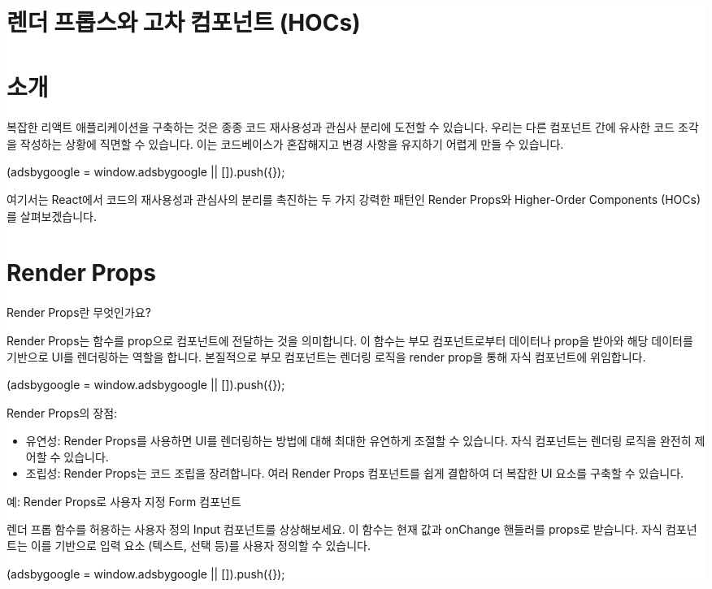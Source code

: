 # 렌더 프롭스와 고차 컴포넌트 (HOCs)

# 소개

복잡한 리액트 애플리케이션을 구축하는 것은 종종 코드 재사용성과 관심사 분리에 도전할 수 있습니다. 우리는 다른 컴포넌트 간에 유사한 코드 조각을 작성하는 상황에 직면할 수 있습니다. 이는 코드베이스가 혼잡해지고 변경 사항을 유지하기 어렵게 만들 수 있습니다.


<ins class="adsbygoogle"
  style="display:block"
  data-ad-client="ca-pub-4877378276818686"
  data-ad-slot="9743150776"
  data-ad-format="auto"
  data-full-width-responsive="true"></ins>
<component is="script">
(adsbygoogle = window.adsbygoogle || []).push({});
</component>

여기서는 React에서 코드의 재사용성과 관심사의 분리를 촉진하는 두 가지 강력한 패턴인 Render Props와 Higher-Order Components (HOCs)를 살펴보겠습니다.

# Render Props

Render Props란 무엇인가요?

Render Props는 함수를 prop으로 컴포넌트에 전달하는 것을 의미합니다. 이 함수는 부모 컴포넌트로부터 데이터나 prop을 받아와 해당 데이터를 기반으로 UI를 렌더링하는 역할을 합니다. 본질적으로 부모 컴포넌트는 렌더링 로직을 render prop을 통해 자식 컴포넌트에 위임합니다.


<ins class="adsbygoogle"
  style="display:block"
  data-ad-client="ca-pub-4877378276818686"
  data-ad-slot="9743150776"
  data-ad-format="auto"
  data-full-width-responsive="true"></ins>
<component is="script">
(adsbygoogle = window.adsbygoogle || []).push({});
</component>

Render Props의 장점:

- 유연성: Render Props를 사용하면 UI를 렌더링하는 방법에 대해 최대한 유연하게 조절할 수 있습니다. 자식 컴포넌트는 렌더링 로직을 완전히 제어할 수 있습니다.
- 조립성: Render Props는 코드 조립을 장려합니다. 여러 Render Props 컴포넌트를 쉽게 결합하여 더 복잡한 UI 요소를 구축할 수 있습니다.

예: Render Props로 사용자 지정 Form 컴포넌트

렌더 프롭 함수를 허용하는 사용자 정의 Input 컴포넌트를 상상해보세요. 이 함수는 현재 값과 onChange 핸들러를 props로 받습니다. 자식 컴포넌트는 이를 기반으로 입력 요소 (텍스트, 선택 등)를 사용자 정의할 수 있습니다.


<ins class="adsbygoogle"
  style="display:block"
  data-ad-client="ca-pub-4877378276818686"
  data-ad-slot="9743150776"
  data-ad-format="auto"
  data-full-width-responsive="true"></ins>
<component is="script">
(adsbygoogle = window.adsbygoogle || []).push({});
</component>

